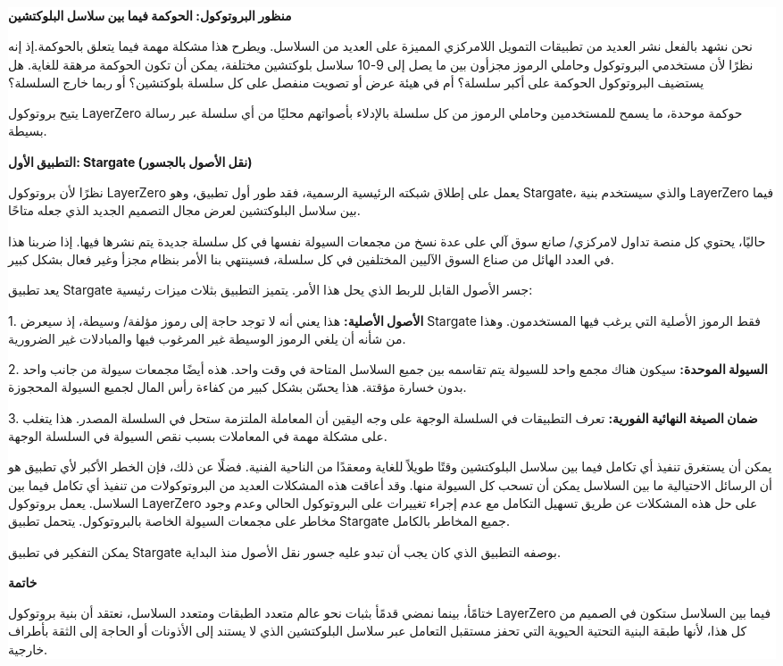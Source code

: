 **منظور البروتوكول: الحوكمة فيما بين سلاسل البلوكتشين**

نحن نشهد بالفعل نشر العديد من تطبيقات التمويل اللامركزي المميزة على
العديد من السلاسل. ويطرح هذا مشكلة مهمة فيما يتعلق بالحوكمة.إذ إنه نظرًا
لأن مستخدمي البروتوكول وحاملي الرموز مجزأون بين ما يصل إلى 9-10 سلاسل
بلوكتشين مختلفة، يمكن أن تكون الحوكمة مرهقة للغاية. هل يستضيف البروتوكول
الحوكمة على أكبر سلسلة؟ أم في هيئة عرض أو تصويت منفصل على كل سلسلة
بلوكتشين؟ أو ربما خارج السلسلة؟

يتيح بروتوكول LayerZero حوكمة موحدة، ما يسمح للمستخدمين وحاملي الرموز من
كل سلسلة بالإدلاء بأصواتهم محليًا من أي سلسلة عبر رسالة بسيطة.

**التطبيق الأول: Stargate (نقل الأصول بالجسور)**

نظرًا لأن بروتوكول LayerZero يعمل على إطلاق شبكته الرئيسية الرسمية، فقد
طور أول تطبيق، وهو Stargate، والذي سيستخدم بنية LayerZero فيما بين سلاسل
البلوكتشين لعرض مجال التصميم الجديد الذي جعله متاحًا.

حاليًا، يحتوي كل منصة تداول لامركزي/ صانع سوق آلي على عدة نسخ من مجمعات
السيولة نفسها في كل سلسلة جديدة يتم نشرها فيها. إذا ضربنا هذا في العدد
الهائل من صناع السوق الآليين المختلفين في كل سلسلة، فسينتهي بنا الأمر
بنظام مجزأ وغير فعال بشكل كبير.

يعد تطبيق Stargate جسر الأصول القابل للربط الذي يحل هذا الأمر. يتميز
التطبيق بثلاث ميزات رئيسية:

1\. **الأصول الأصلية:** هذا يعني أنه لا توجد حاجة إلى رموز مؤلفة/ وسيطة،
إذ سيعرض Stargate فقط الرموز الأصلية التي يرغب فيها المستخدمون. وهذا من
شأنه أن يلغي الرموز الوسيطة غير المرغوب فيها والمبادلات غير الضرورية.

2\. **السيولة الموحدة:** سيكون هناك مجمع واحد للسيولة يتم تقاسمه بين
جميع السلاسل المتاحة في وقت واحد. هذه أيضًا مجمعات سيولة من جانب واحد
بدون خسارة مؤقتة. هذا يحسّن بشكل كبير من كفاءة رأس المال لجميع السيولة
المحجوزة.

3\. **ضمان الصيغة النهائية الفورية:** تعرف التطبيقات في السلسلة الوجهة
على وجه اليقين أن المعاملة الملتزمة ستحل في السلسلة المصدر. هذا يتغلب
على مشكلة مهمة في المعاملات بسبب نقص السيولة في السلسلة الوجهة.

يمكن أن يستغرق تنفيذ أي تكامل فيما بين سلاسل البلوكتشين وقتًا طويلاً
للغاية ومعقدًا من الناحية الفنية. فضلًا عن ذلك، فإن الخطر الأكبر لأي تطبيق
هو أن الرسائل الاحتيالية ما بين السلاسل يمكن أن تسحب كل السيولة منها.
وقد أعاقت هذه المشكلات العديد من البروتوكولات من تنفيذ أي تكامل فيما بين
السلاسل. يعمل بروتوكول LayerZero على حل هذه المشكلات عن طريق تسهيل
التكامل مع عدم إجراء تغييرات على البروتوكول الحالي وعدم وجود مخاطر على
مجمعات السيولة الخاصة بالبروتوكول. يتحمل تطبيق Stargate جميع المخاطر
بالكامل.

يمكن التفكير في تطبيق Stargate بوصفه التطبيق الذي كان يجب أن تبدو عليه
جسور نقل الأصول منذ البداية.

**خاتمة**

ختامًأ، بينما نمضي قدمًأ بثبات نحو عالم متعدد الطبقات ومتعدد السلاسل،
نعتقد أن بنية بروتوكول LayerZero فيما بين السلاسل ستكون في الصميم من كل
هذا، لأنها طبقة البنية التحتية الحيوية التي تحفز مستقبل التعامل عبر
سلاسل البلوكتشين الذي لا يستند إلى الأذونات أو الحاجة إلى الثقة بأطراف
خارجية.
